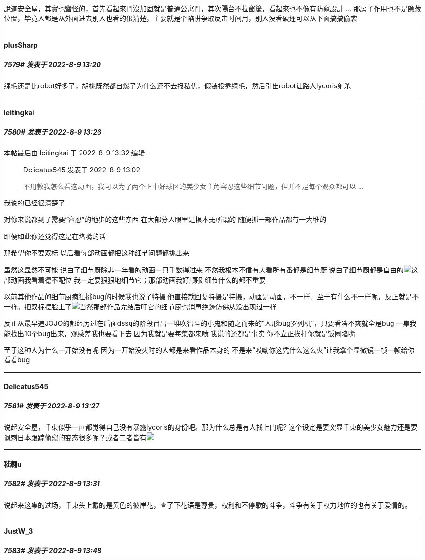 說道安全屋，其實也蠻怪的，首先看起來門沒加固就是普通公寓門，其次陽台不拉窗簾，看起來也不像有防窺設計 ...</blockquote>
那房子作用也不是隐藏位置，毕竟人都是从外面进去别人也看的很清楚，主要就是个陷阱争取反击时间用，别人没看破还可以从下面搞搞偷袭

*****

####  plusSharp  
##### 7579#       发表于 2022-8-9 13:20

绿毛还是比robot好多了，胡桃既然都自爆了为什么还不去报私仇，假装投靠绿毛，然后引出robot让路人lycoris射杀

*****

####  leitingkai  
##### 7580#       发表于 2022-8-9 13:26

 本帖最后由 leitingkai 于 2022-8-9 13:32 编辑 
<blockquote><a href="httphttps://bbs.saraba1st.com/2b/forum.php?mod=redirect&amp;goto=findpost&amp;pid=56989680&amp;ptid=2045127" target="_blank">Delicatus545 发表于 2022-8-9 13:02</a>

不用教我怎么看这动画，我可以为了两个正中好球区的美少女主角容忍这些细节问题，但并不是每个观众都可以 ...</blockquote>
我说的已经很清楚了 

对你来说都到了需要“容忍”的地步的这些东西 在大部分人眼里是根本无所谓的 随便抓一部作品都有一大堆的

即便如此你还觉得这是在堵嘴的话

那希望你不要双标 以后看每部动画都把这种细节问题都挑出来

虽然这显然不可能 说白了细节厨除非一年看的动画一只手数得过来 不然我根本不信有人看所有番都是细节厨 说白了细节厨都是自由的<img src="https://static.saraba1st.com/image/smiley/face2017/037.png" referrerpolicy="no-referrer">这部动画我看着德不配位 我一定要狠狠地细节它；那部动画我好顺眼 细节什么的都不重要

以前其他作品的细节厨疯狂挑bug的时候我也说了特摄 他直接就回复特摄是特摄，动画是动画，不一样。至于有什么不一样呢，反正就是不一样。把双标摆脸上了<img src="https://static.saraba1st.com/image/smiley/face2017/067.png" referrerpolicy="no-referrer">当然那部作品完结后叮它的细节厨也消声绝迹仿佛从没出现过一样

反正从最早追JOJO的都经历过在后面dssq的阶段冒出一堆吹智斗的小鬼和随之而来的“人形bug罗列机”，只要看啥不爽就全是bug 一集我能找出10个bug出来，观感差我也要看下去 因为我就是要每集都来喷 我说的还都是事实 你不立正挨打你就是饭圈堵嘴

至于这种人为什么一开始没有呢 因为一开始没火时的人都是来看作品本身的 不是来“哎呦你这凭什么这么火”让我拿个显微镜一帧一帧给你看看bug

*****

####  Delicatus545  
##### 7581#       发表于 2022-8-9 13:27

说起安全屋，千束似乎一直都觉得自己没有暴露lycoris的身份吧。那为什么总是有人找上门呢?
这个设定是要突显千束的美少女魅力还是要讽刺日本跟踪偷窥的变态很多呢？或者二者皆有<img src="https://static.saraba1st.com/image/smiley/face2017/065.png" referrerpolicy="no-referrer">

*****

####  嵇翱u  
##### 7582#       发表于 2022-8-9 13:31

说起来这集的过场，千束头上戴的是黄色的彼岸花，查了下花语是尊贵，权利和不停歇的斗争，斗争有关于权力地位的也有关于爱情的。

*****

####  JustW_3  
##### 7583#       发表于 2022-8-9 13:48
